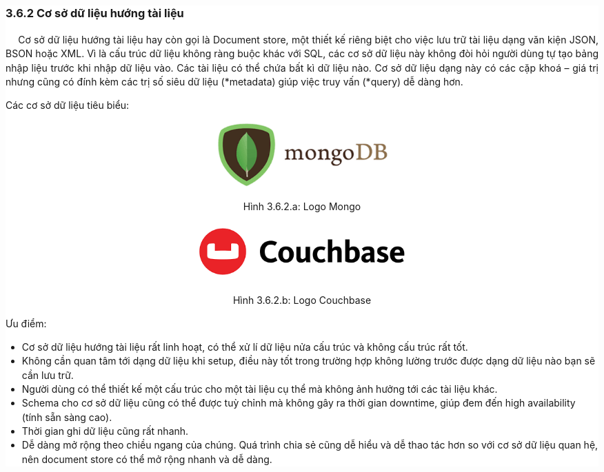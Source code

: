 <div style="page-break-after: always;"></div>

### **3.6.2 Cơ sở dữ liệu hướng tài liệu**

<p style='text-align: justify;'>
&emsp;
Cơ sở dữ liệu hướng tài liệu hay còn gọi là Document store, 
một thiết kế riêng biệt cho việc lưu trữ tài liệu dạng văn kiện JSON, BSON hoặc XML. 
Vì là cấu trúc dữ liệu không ràng buộc khác với SQL, 
các cơ sở dữ liệu này không đòi hỏi người dùng tự tạo bảng nhập liệu trước khi nhập dữ liệu vào. 
Các tài liệu có thể chứa bất kì dữ liệu nào. 
Cơ sở dữ liệu dạng này có các cặp khoá – giá trị nhưng cũng có đính kèm các trị số siêu dữ liệu (*metadata)
giúp việc truy vấn (*query) dễ dàng hơn.
</p>

Các cơ sở dữ liệu tiêu biểu:

<center>
  <img width="250" src="https://github.com/datai999/thesis-document/blob/main/report/src/chapter_3_technology/img/mongo.png?raw=true">
  <p>Hình 3.6.2.a: Logo Mongo</p>
</center>

<center>
  <img width="300" src="https://github.com/datai999/thesis-document/blob/main/report/src/chapter_3_technology/img/couchbase.png?raw=true">
  <p>Hình 3.6.2.b: Logo Couchbase</p>
</center>

Ưu điểm:

- Cơ sở dữ liệu hướng tài liệu rất linh hoạt, có thể xử lí dữ liệu nửa cấu trúc và không cấu trúc rất tốt.
- Không cần quan tâm tới dạng dữ liệu khi setup, điều này tốt trong trường hợp không lường trước được dạng dữ liệu nào bạn sẽ cần lưu trữ.
- Người dùng có thể thiết kế một cấu trúc cho một tài liệu cụ thể mà không ảnh hưởng tới các tài liệu khác.
- Schema cho cơ sở dữ liệu cũng có thể được tuỳ chỉnh mà không gây ra thời gian downtime, giúp đem đến high availability (tính sẵn sàng cao).
- Thời gian ghi dữ liệu cũng rất nhanh.
- Dễ dàng mở rộng theo chiều ngang của chúng. Quá trình chia sẻ cũng dễ hiểu và dễ thao tác hơn so với cơ sở dữ liệu quan hệ, nên document store có thể mở rộng nhanh và dễ dàng.
